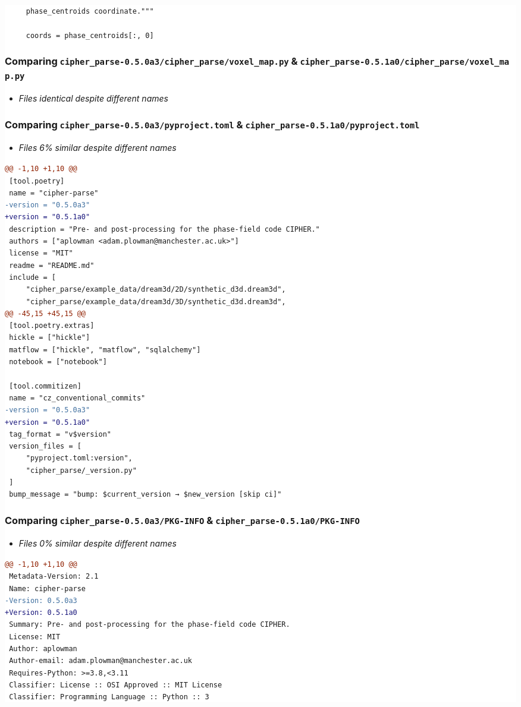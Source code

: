 ```diff
     phase_centroids coordinate."""
 
     coords = phase_centroids[:, 0]
```

### Comparing `cipher_parse-0.5.0a3/cipher_parse/voxel_map.py` & `cipher_parse-0.5.1a0/cipher_parse/voxel_map.py`

 * *Files identical despite different names*

### Comparing `cipher_parse-0.5.0a3/pyproject.toml` & `cipher_parse-0.5.1a0/pyproject.toml`

 * *Files 6% similar despite different names*

```diff
@@ -1,10 +1,10 @@
 [tool.poetry]
 name = "cipher-parse"
-version = "0.5.0a3"
+version = "0.5.1a0"
 description = "Pre- and post-processing for the phase-field code CIPHER."
 authors = ["aplowman <adam.plowman@manchester.ac.uk>"]
 license = "MIT"
 readme = "README.md"
 include = [
     "cipher_parse/example_data/dream3d/2D/synthetic_d3d.dream3d",
     "cipher_parse/example_data/dream3d/3D/synthetic_d3d.dream3d",
@@ -45,15 +45,15 @@
 [tool.poetry.extras]
 hickle = ["hickle"]
 matflow = ["hickle", "matflow", "sqlalchemy"]
 notebook = ["notebook"]
 
 [tool.commitizen]
 name = "cz_conventional_commits"
-version = "0.5.0a3"
+version = "0.5.1a0"
 tag_format = "v$version"
 version_files = [ 
     "pyproject.toml:version",
     "cipher_parse/_version.py"
 ]
 bump_message = "bump: $current_version → $new_version [skip ci]"
```

### Comparing `cipher_parse-0.5.0a3/PKG-INFO` & `cipher_parse-0.5.1a0/PKG-INFO`

 * *Files 0% similar despite different names*

```diff
@@ -1,10 +1,10 @@
 Metadata-Version: 2.1
 Name: cipher-parse
-Version: 0.5.0a3
+Version: 0.5.1a0
 Summary: Pre- and post-processing for the phase-field code CIPHER.
 License: MIT
 Author: aplowman
 Author-email: adam.plowman@manchester.ac.uk
 Requires-Python: >=3.8,<3.11
 Classifier: License :: OSI Approved :: MIT License
 Classifier: Programming Language :: Python :: 3
```

